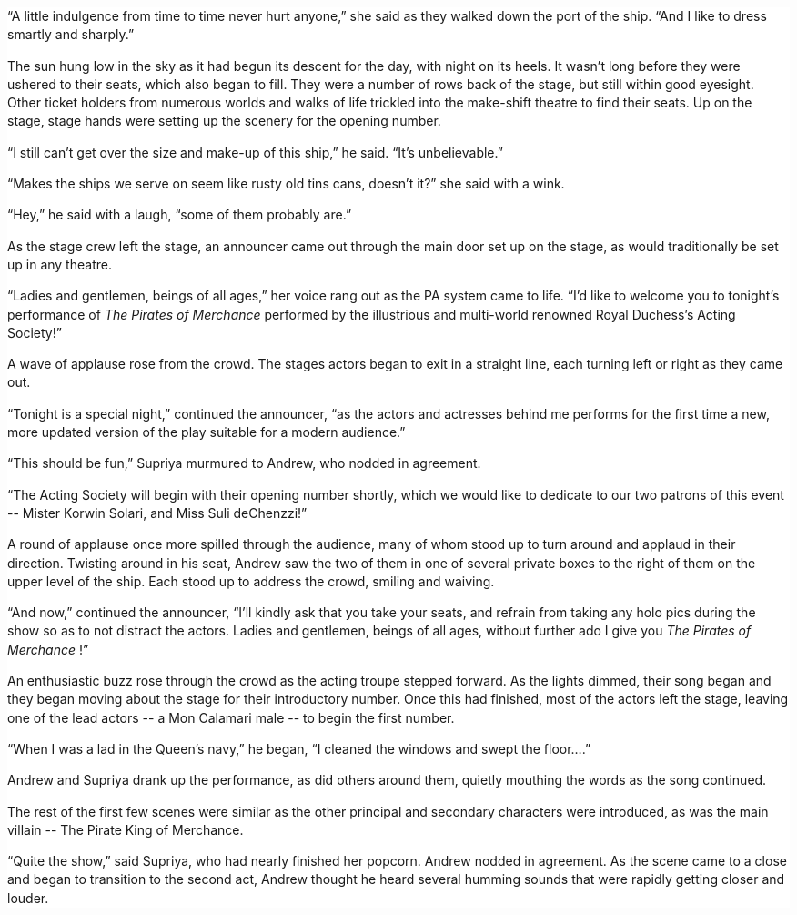 <p>“A little indulgence from time to time never hurt anyone,” she said as they walked down the port of the ship. “And I like to dress smartly and sharply.”
 	
<p>The sun hung low in the sky as it had begun its descent for the day, with night on its heels.  It wasn’t long before they were ushered to their seats, which also began to fill.  They were a number of rows back of the stage, but still within good eyesight.  Other ticket holders from numerous worlds and walks of life trickled into the make-shift theatre to find their seats.  Up on the stage, stage hands were setting up the scenery for the opening number.
 	
<p>“I still can’t get over the size and make-up of this ship,” he said. “It’s unbelievable.”
 	
<p>“Makes the ships we serve on seem like rusty old tins cans, doesn’t it?” she said with a wink.
 	
<p>“Hey,” he said with a laugh, “some of them probably are.”  
 	
<p>As the stage crew left the stage, an announcer came out through the main door set up on the stage, as would traditionally be set up in any theatre.
 	
<p>
    “Ladies and gentlemen, beings of all ages,” her voice rang out as the PA system came to life. “I’d like to welcome you to tonight’s performance of <i>The Pirates of Merchance</i>
    performed by the illustrious and multi-world renowned Royal Duchess’s Acting Society!”
 	
<p>A wave of applause rose from the crowd.  The stages actors began to exit in a straight line, each turning left or right as they came out.  
 	
<p>“Tonight is a special night,” continued the announcer, “as the actors and actresses behind me performs for the first time a new, more updated version of the play suitable for a modern audience.”
 	
<p>“This should be fun,” Supriya murmured to Andrew, who nodded in agreement.
 	
<p>“The Acting Society will begin with their opening number shortly, which we would like to dedicate to our two patrons of this event -- Mister Korwin Solari, and Miss Suli deChenzzi!”
 	
<p>A round of applause once more spilled through the audience, many of whom stood up to turn around and applaud in their direction.  Twisting around in his seat, Andrew saw the two of them in one of several private boxes to the right of them on the upper level of the ship.  Each stood up to address the crowd, smiling and waiving.
 	
<p>
    “And now,” continued the announcer, “I’ll kindly ask that you take your seats, and refrain from taking any holo pics during the show so as to not distract the actors.  Ladies and gentlemen, beings of all ages, without further ado I give you <i>The Pirates of Merchance</i>
    !”
 	
<p>An enthusiastic buzz rose through the crowd as the acting troupe stepped forward.  As the lights dimmed, their song began and they began moving about the stage for their introductory number.  Once this had finished, most of the actors left the stage, leaving one of the lead actors -- a Mon Calamari male --  to begin the first number.
 	
<p>“When I was a lad in the Queen’s navy,” he began, “I cleaned the windows and swept the floor….”
 	
<p>Andrew and Supriya drank up the performance, as did others around them, quietly mouthing the words as the song continued.
 	
<p>The rest of the first few scenes were similar as the other principal and secondary characters were introduced, as was the main villain -- The Pirate King of Merchance.
 	
<p>“Quite the show,” said Supriya, who had nearly finished her popcorn.  Andrew nodded in agreement.  As the scene came to a close and began to transition to the second act, Andrew thought he heard several humming sounds that were rapidly getting closer and louder.  
 	
